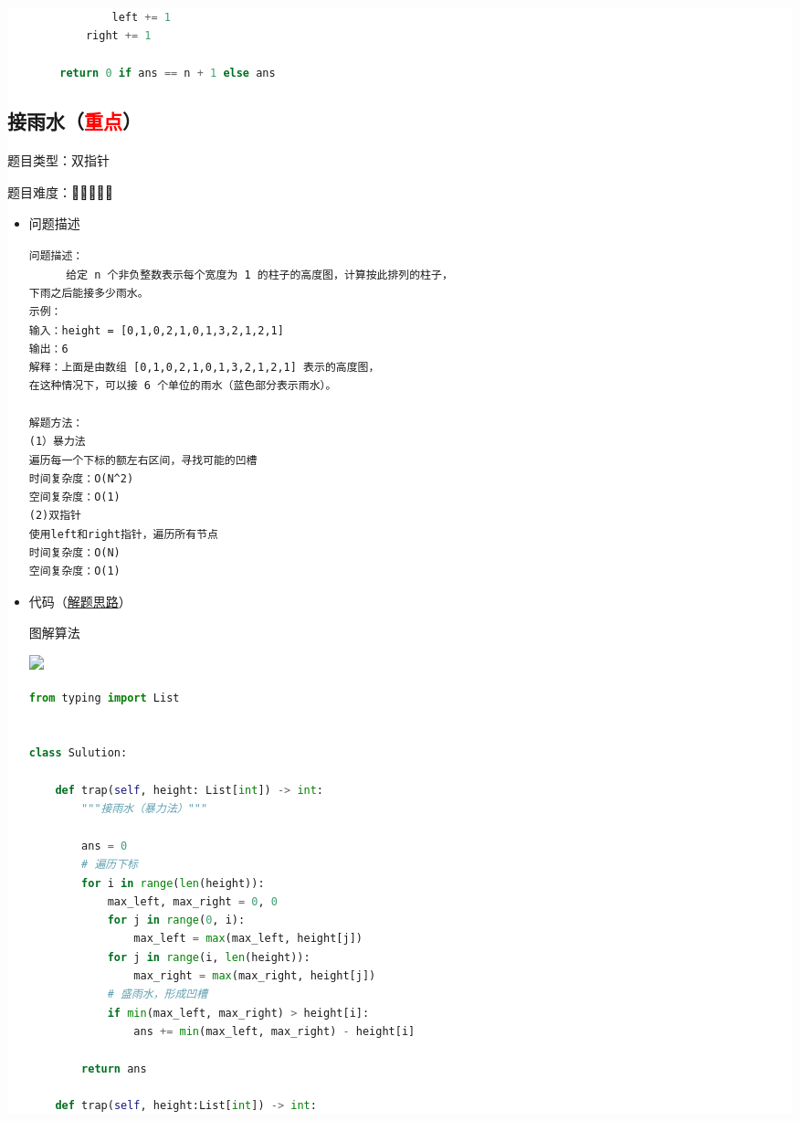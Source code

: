   ```python
                  left += 1
              right += 1
  
          return 0 if ans == n + 1 else ans
  ```

## 接雨水（<font color = red>重点</font>）

题目类型：双指针

题目难度：:star2::star2::star2::star2::star2:

- 问题描述

  ```
  问题描述：
      　给定 n 个非负整数表示每个宽度为 1 的柱子的高度图，计算按此排列的柱子，
  下雨之后能接多少雨水。
  示例：
  输入：height = [0,1,0,2,1,0,1,3,2,1,2,1]
  输出：6
  解释：上面是由数组 [0,1,0,2,1,0,1,3,2,1,2,1] 表示的高度图，
  在这种情况下，可以接 6 个单位的雨水（蓝色部分表示雨水）。
  
  解题方法：
  (1）暴力法
  遍历每一个下标的额左右区间，寻找可能的凹槽
  时间复杂度：O(N^2)
  空间复杂度：O(1)
  (2)双指针
  使用left和right指针，遍历所有节点
  时间复杂度：O(N)
  空间复杂度：O(1)
  ```

- 代码（[解题思路](https://leetcode-cn.com/problems/trapping-rain-water/solution/dong-tai-gui-hua-shuang-zhi-zhen-tu-jie-by-ml-zimi/)）

  图解算法

  ![](/home/gavin/Python/剑指offer/总结/imgs/109.png)

  ```python
  from typing import List
  
  
  class Sulution:
  
      def trap(self, height: List[int]) -> int:
          """接雨水（暴力法）"""
  
          ans = 0
          # 遍历下标
          for i in range(len(height)):
              max_left, max_right = 0, 0
              for j in range(0, i):
                  max_left = max(max_left, height[j])
              for j in range(i, len(height)):
                  max_right = max(max_right, height[j])
              # 盛雨水，形成凹槽
              if min(max_left, max_right) > height[i]:
                  ans += min(max_left, max_right) - height[i]
  
          return ans
  
      def trap(self, height:List[int]) -> int:
  ```